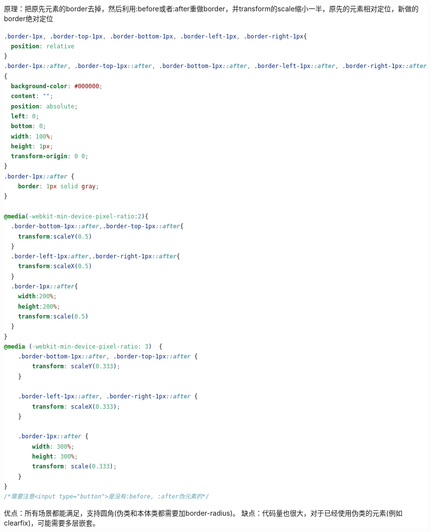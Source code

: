 原理：把原先元素的border去掉，然后利用:before或者:after重做border，并transform的scale缩小一半，原先的元素相对定位，新做的border绝对定位
```css
.border-1px, .border-top-1px, .border-bottom-1px, .border-left-1px, .border-right-1px{
  position: relative
}
.border-1px::after, .border-top-1px::after, .border-bottom-1px::after, .border-left-1px::after, .border-right-1px::after{
  background-color: #000000;
  content: "";
  position: absolute;
  left: 0;
  bottom: 0;
  width: 100%;
  height: 1px;
  transform-origin: 0 0;
}
.border-1px::after {
    border: 1px solid gray;
}

@media(-webkit-min-device-pixel-ratio:2){
  .border-bottom-1px::after,.border-top-1px::after{
    transform:scaleY(0.5)
  }
  .border-left-1px:after,.border-right-1px::after{
    transform:scaleX(0.5)
  }
  .border-1px::after{
    width:200%;
    height:200%;
    transform:scale(0.5)
  }
}
@media (-webkit-min-device-pixel-ratio: 3)  {
    .border-bottom-1px::after, .border-top-1px::after {
        transform: scaleY(0.333);
    }

    .border-left-1px::after, .border-right-1px::after {
        transform: scaleX(0.333);
    }

    .border-1px::after {
        width: 300%;
        height: 300%;
        transform: scale(0.333);
    }
}
/*需要注意<input type="button">是没有:before, :after伪元素的*/
```

优点：所有场景都能满足，支持圆角(伪类和本体类都需要加border-radius)。
缺点：代码量也很大，对于已经使用伪类的元素(例如clearfix)，可能需要多层嵌套。
